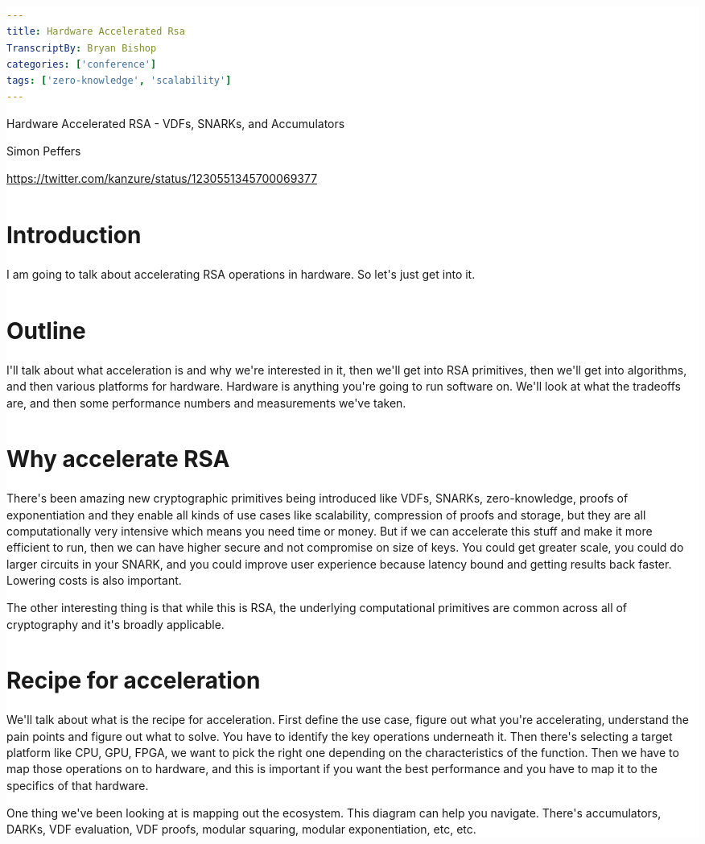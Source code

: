 ```yaml
---
title: Hardware Accelerated Rsa
TranscriptBy: Bryan Bishop
categories: ['conference']
tags: ['zero-knowledge', 'scalability']
---
```


Hardware Accelerated RSA - VDFs, SNARKs, and Accumulators

Simon Peffers

<https://twitter.com/kanzure/status/1230551345700069377>

# Introduction

I am going to talk about accelerating RSA operations in hardware. So let's just get into it.

# Outline

I'll talk about what acceleration is and why we're interested in it, then we'll get into RSA primitives, then we'll get into algorithms, and then various platforms for hardware. Hardware is anything you're going to run software on. We'll look at what the tradeoffs are, and then some performance numbers and measurements we've taken.

# Why accelerate RSA

There's been amazing new cryptographic primitives being introduced like VDFs, SNARKs, zero-knowledge, proofs of exponentiation and they enable all kinds of use cases like scalability, compression of proofs and storage, but they are all computationally very intensive which means you need time or money. But if we can accelerate this stuff and make it more efficient to run, then we can have higher secure and not compromise on size of keys. You could get greater scale, you could do larger circuits in your SNARK, and you could improve user experience because latency bound and getting results back faster. Lowering costs is also important.

The other interesting thing is that while this is RSA, the underlying computational primitives are common across all of cryptography and it's broadly applicable.

# Recipe for acceleration

We'll talk about what is the recipe for acceleration. First define the use case, figure out what you're accelerating, understand the pain points and figure out what to solve. You have to identify the key operations underneath it. Then there's selecting a target platform like CPU, GPU, FPGA, we want to pick the right one depending on the characteristics of the function. Then we have to map those operations on to hardware, and this is important if you want the best performance and you have to map it to the specifics of that hardware.

One thing we've been looking at is mapping out the ecosystem. This diagram can help you navigate. There's accumulators, DARKs, VDF evaluation, VDF proofs, modular squaring, modular exponentiation, etc, etc.
